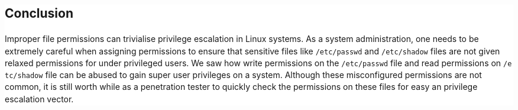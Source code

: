 ## Conclusion
Improper file permissions can trivialise privilege escalation in Linux systems. As a system administration, one needs to be extremely careful when assigning permissions to ensure that sensitive files like `/etc/passwd` and `/etc/shadow` files are not given relaxed permissions for under privileged users. We saw how write permissions on the `/etc/passwd` file and read permissions on `/etc/shadow` file can be abused to gain super user privileges on a system. Although these misconfigured permissions are not common, it is still worth while as a penetration tester to quickly check the permissions on these files for easy an privilege escalation vector.
